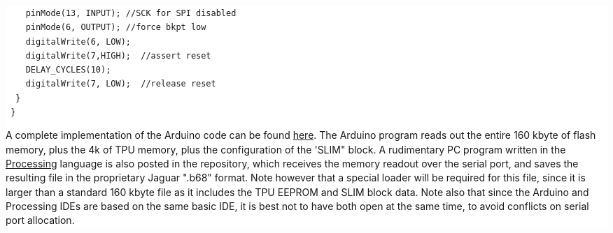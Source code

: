 ```arduino
    pinMode(13, INPUT); //SCK for SPI disabled
    pinMode(6, OUTPUT); //force bkpt low
    digitalWrite(6, LOW);
    digitalWrite(7,HIGH);  //assert reset
    DELAY_CYCLES(10);
    digitalWrite(7, LOW);  //release reset 
  }
 }
```

A complete implementation of the Arduino code can be found [here](https://github.com/chirpy8/BDM_Arduino). The Arduino program reads out the entire 160 kbyte of flash memory, plus the 4k of TPU memory, plus the configuration of the 'SLIM" block. A rudimentary PC program written in the [Processing](https://processing.org/) language is also posted in the repository, which receives the memory readout over the serial port, and saves the resulting file in the proprietary Jaguar ".b68" format. Note however that a special loader will be required for this file, since it is larger than a standard 160 kbyte file as it includes the TPU EEPROM and SLIM block data. Note also that since the Arduino and Processing IDEs are based on the same basic IDE, it is best not to have both open at the same time, to avoid conflicts on serial port allocation.


